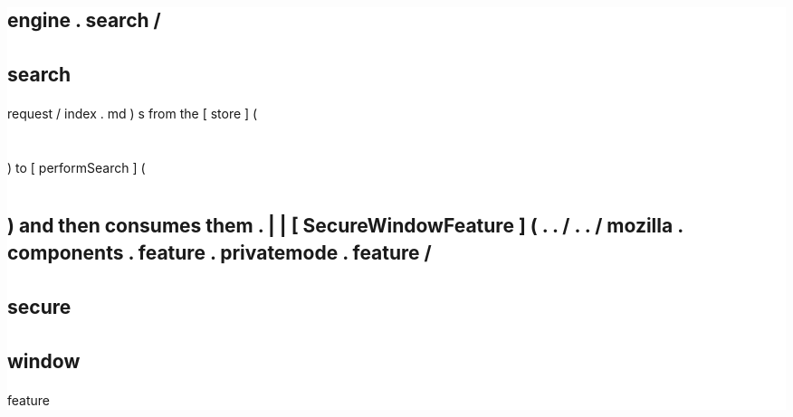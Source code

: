 engine
.
search
/
-
search
-
request
/
index
.
md
)
s
from
the
[
store
]
(
#
)
to
[
performSearch
]
(
#
)
and
then
consumes
them
.
|
|
[
SecureWindowFeature
]
(
.
.
/
.
.
/
mozilla
.
components
.
feature
.
privatemode
.
feature
/
-
secure
-
window
-
feature